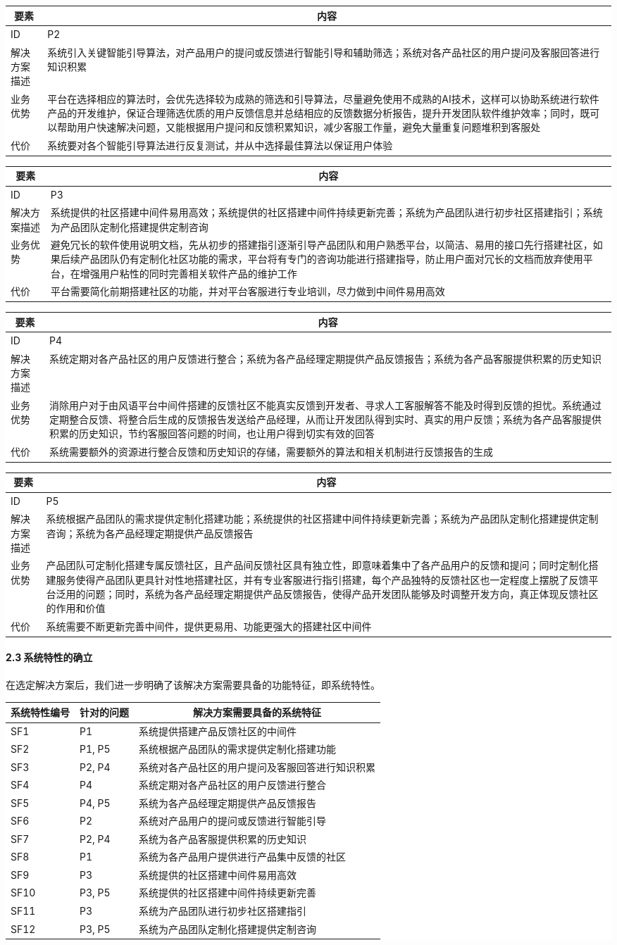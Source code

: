 | 要素         | 内容                                                         |
| ------------ | ------------------------------------------------------------ |
| ID           | P2                                                           |
| 解决方案描述 | 系统引入关键智能引导算法，对产品用户的提问或反馈进行智能引导和辅助筛选；系统对各产品社区的用户提问及客服回答进行知识积累 |
| 业务优势     | 平台在选择相应的算法时，会优先选择较为成熟的筛选和引导算法，尽量避免使用不成熟的AI技术，这样可以协助系统进行软件产品的开发维护，保证合理筛选优质的用户反馈信息并总结相应的反馈数据分析报告，提升开发团队软件维护效率；同时，既可以帮助用户快速解决问题，又能根据用户提问和反馈积累知识，减少客服工作量，避免大量重复问题堆积到客服处 |
| 代价         | 系统要对各个智能引导算法进行反复测试，并从中选择最佳算法以保证用户体验 |

| 要素         | 内容                                                         |
| ------------ | ------------------------------------------------------------ |
| ID           | P3                                                           |
| 解决方案描述 | 系统提供的社区搭建中间件易用高效；系统提供的社区搭建中间件持续更新完善；系统为产品团队进行初步社区搭建指引；系统为产品团队定制化搭建提供定制咨询 |
| 业务优势     | 避免冗长的软件使用说明文档，先从初步的搭建指引逐渐引导产品团队和用户熟悉平台，以简洁、易用的接口先行搭建社区，如果后续产品团队仍有定制化社区功能的需求，平台将有专门的咨询功能进行搭建指导，防止用户面对冗长的文档而放弃使用平台，在增强用户粘性的同时完善相关软件产品的维护工作 |
| 代价         | 平台需要简化前期搭建社区的功能，并对平台客服进行专业培训，尽力做到中间件易用高效 |

| 要素         | 内容                                                         |
| ------------ | ------------------------------------------------------------ |
| ID           | P4                                                           |
| 解决方案描述 | 系统定期对各产品社区的用户反馈进行整合；系统为各产品经理定期提供产品反馈报告；系统为各产品客服提供积累的历史知识 |
| 业务优势     | 消除用户对于由风语平台中间件搭建的反馈社区不能真实反馈到开发者、寻求人工客服解答不能及时得到反馈的担忧。系统通过定期整合反馈、将整合后生成的反馈报告发送给产品经理，从而让开发团队得到实时、真实的用户反馈；系统为各产品客服提供积累的历史知识，节约客服回答问题的时间，也让用户得到切实有效的回答 |
| 代价         | 系统需要额外的资源进行整合反馈和历史知识的存储，需要额外的算法和相关机制进行反馈报告的生成 |

| 要素         | 内容                                                         |
| ------------ | ------------------------------------------------------------ |
| ID           | P5                                                           |
| 解决方案描述 | 系统根据产品团队的需求提供定制化搭建功能；系统提供的社区搭建中间件持续更新完善；系统为产品团队定制化搭建提供定制咨询；系统为各产品经理定期提供产品反馈报告 |
| 业务优势     | 产品团队可定制化搭建专属反馈社区，且产品间反馈社区具有独立性，即意味着集中了各产品用户的反馈和提问；同时定制化搭建服务使得产品团队更具针对性地搭建社区，并有专业客服进行指引搭建，每个产品独特的反馈社区也一定程度上摆脱了反馈平台泛用的问题；同时，系统为各产品经理定期提供产品反馈报告，使得产品开发团队能够及时调整开发方向，真正体现反馈社区的作用和价值 |
| 代价         | 系统需要不断更新完善中间件，提供更易用、功能更强大的搭建社区中间件 |

#### 2.3 系统特性的确立

​		在选定解决方案后，我们进一步明确了该解决方案需要具备的功能特征，即系统特性。

| 系统特性编号 | 针对的问题 | 解决方案需要具备的系统特征                       |
| ------------ | ---------- | ------------------------------------------------ |
| SF1          | P1         | 系统提供搭建产品反馈社区的中间件                 |
| SF2          | P1, P5     | 系统根据产品团队的需求提供定制化搭建功能         |
| SF3          | P2, P4     | 系统对各产品社区的用户提问及客服回答进行知识积累 |
| SF4          | P4         | 系统定期对各产品社区的用户反馈进行整合           |
| SF5          | P4, P5     | 系统为各产品经理定期提供产品反馈报告             |
| SF6          | P2         | 系统对产品用户的提问或反馈进行智能引导           |
| SF7          | P2, P4     | 系统为各产品客服提供积累的历史知识               |
| SF8          | P1         | 系统为各产品用户提供进行产品集中反馈的社区       |
| SF9          | P3         | 系统提供的社区搭建中间件易用高效                 |
| SF10         | P3, P5     | 系统提供的社区搭建中间件持续更新完善             |
| SF11         | P3         | 系统为产品团队进行初步社区搭建指引               |
| SF12         | P3, P5     | 系统为产品团队定制化搭建提供定制咨询             |

